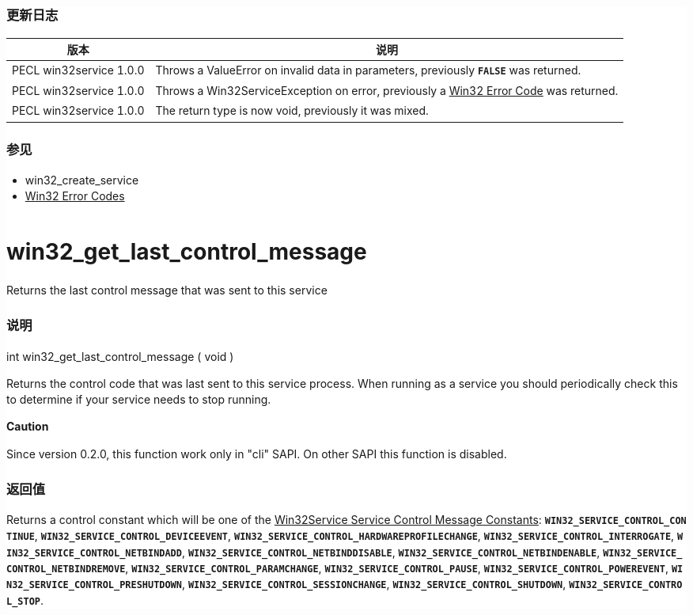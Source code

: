 ### 更新日志

| 版本                    | 说明                                                                                                                                                                                              |
|-------------------------|---------------------------------------------------------------------------------------------------------------------------------------------------------------------------------------------------|
| PECL win32service 1.0.0 | Throws a <span class="classname">ValueError</span> on invalid data in parameters, previously **`FALSE`** was returned.                                                                            |
| PECL win32service 1.0.0 | Throws a <span class="classname">Win32ServiceException</span> on error, previously a <a href="/win32service/constants.html#Win32%20Error%20Codes" class="link">Win32 Error Code</a> was returned. |
| PECL win32service 1.0.0 | The return type is now <span class="type">void</span>, previously it was <span class="type">mixed</span>.                                                                                         |

### 参见

-   <span class="function">win32\_create\_service</span>
-   <a href="/win32service/constants.html#Win32%20Error%20Codes" class="link">Win32 Error Codes</a>

win32\_get\_last\_control\_message
==================================

Returns the last control message that was sent to this service

### 说明

<span class="type">int</span> <span
class="methodname">win32\_get\_last\_control\_message</span> ( <span
class="methodparam">void</span> )

Returns the control code that was last sent to this service process.
When running as a service you should periodically check this to
determine if your service needs to stop running.

**Caution**

Since version 0.2.0, this function work only in "cli" SAPI. On other
SAPI this function is disabled.

### 返回值

Returns a control constant which will be one of the
<a href="/win32service/constants.html#Win32Service%20Service%20Control%20Message%20Constants" class="link">Win32Service Service Control Message Constants</a>:
**`WIN32_SERVICE_CONTROL_CONTINUE`**,
**`WIN32_SERVICE_CONTROL_DEVICEEVENT`**,
**`WIN32_SERVICE_CONTROL_HARDWAREPROFILECHANGE`**,
**`WIN32_SERVICE_CONTROL_INTERROGATE`**,
**`WIN32_SERVICE_CONTROL_NETBINDADD`**,
**`WIN32_SERVICE_CONTROL_NETBINDDISABLE`**,
**`WIN32_SERVICE_CONTROL_NETBINDENABLE`**,
**`WIN32_SERVICE_CONTROL_NETBINDREMOVE`**,
**`WIN32_SERVICE_CONTROL_PARAMCHANGE`**,
**`WIN32_SERVICE_CONTROL_PAUSE`**,
**`WIN32_SERVICE_CONTROL_POWEREVENT`**,
**`WIN32_SERVICE_CONTROL_PRESHUTDOWN`**,
**`WIN32_SERVICE_CONTROL_SESSIONCHANGE`**,
**`WIN32_SERVICE_CONTROL_SHUTDOWN`**, **`WIN32_SERVICE_CONTROL_STOP`**.
